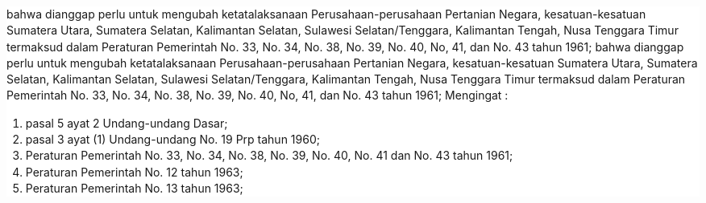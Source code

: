  bahwa dianggap perlu untuk mengubah ketatalaksanaan Perusahaan-perusahaan Pertanian Negara, kesatuan-kesatuan Sumatera Utara, Sumatera Selatan, Kalimantan Selatan, Sulawesi Selatan/Tenggara, Kalimantan Tengah, Nusa Tenggara Timur termaksud dalam Peraturan Pemerintah No. 33, No. 34, No. 38, No. 39, No. 40, No, 41, dan No. 43 tahun 1961; bahwa dianggap perlu untuk mengubah ketatalaksanaan Perusahaan-perusahaan Pertanian Negara, kesatuan-kesatuan Sumatera Utara, Sumatera Selatan, Kalimantan Selatan, Sulawesi Selatan/Tenggara, Kalimantan Tengah, Nusa Tenggara Timur termaksud dalam Peraturan Pemerintah No. 33, No. 34, No. 38, No. 39, No. 40, No, 41, dan No. 43 tahun 1961;
Mengingat :

1. pasal 5 ayat 2 Undang-undang Dasar;
2. pasal 3 ayat (1) Undang-undang No. 19 Prp tahun 1960;
3. Peraturan Pemerintah No. 33, No. 34, No. 38, No. 39, No. 40, No. 41 dan No. 43 tahun 1961;
4. Peraturan Pemerintah No. 12 tahun 1963;
5. Peraturan Pemerintah No. 13 tahun 1963;